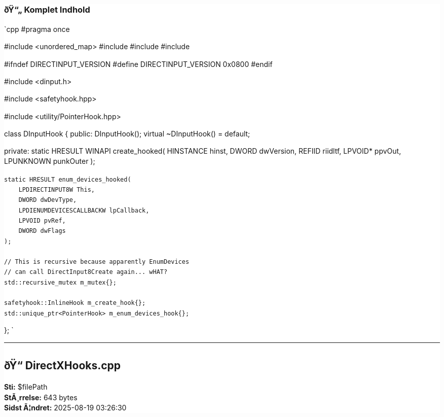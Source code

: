 ### ðŸ“„ Komplet Indhold
`cpp
#pragma once

#include <unordered_map>
#include <mutex>
#include <memory>
#include <array>

#ifndef DIRECTINPUT_VERSION
#define DIRECTINPUT_VERSION 0x0800
#endif

#include <dinput.h>

#include <safetyhook.hpp>

#include <utility/PointerHook.hpp>

class DInputHook {
public:
    DInputHook();
    virtual ~DInputHook() = default;

private:
    static HRESULT WINAPI create_hooked(
        HINSTANCE hinst,
        DWORD dwVersion,
        REFIID riidltf,
        LPVOID* ppvOut,
        LPUNKNOWN punkOuter
    );

    static HRESULT enum_devices_hooked(
        LPDIRECTINPUT8W This,
        DWORD dwDevType,
        LPDIENUMDEVICESCALLBACKW lpCallback,
        LPVOID pvRef,
        DWORD dwFlags
    );

    // This is recursive because apparently EnumDevices
    // can call DirectInput8Create again... wHAT?
    std::recursive_mutex m_mutex{};

    safetyhook::InlineHook m_create_hook{};
    std::unique_ptr<PointerHook> m_enum_devices_hook{};
};
`

---
## ðŸ“ DirectXHooks.cpp
**Sti:** $filePath  
**StÃ¸rrelse:** 643 bytes  
**Sidst Ã¦ndret:** 2025-08-19 03:26:30
